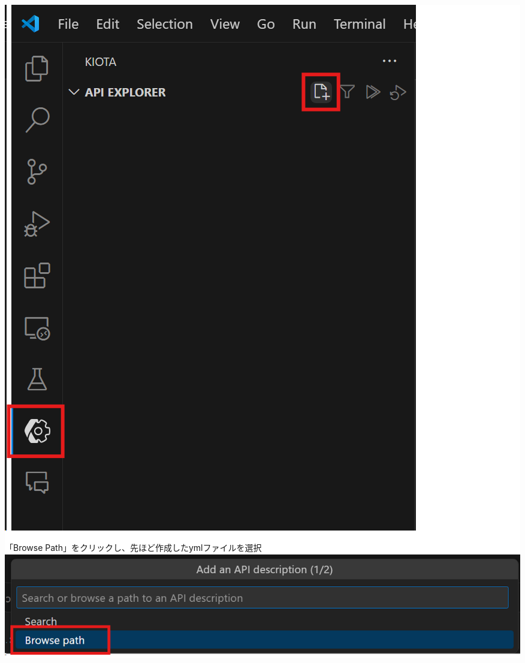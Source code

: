![](/images/intro-openapi-kiota/2024-11-05-12-28-58.png)

「Browse Path」をクリックし、先ほど作成したymlファイルを選択
![](/images/intro-openapi-kiota/2024-11-05-12-33-07.png)
